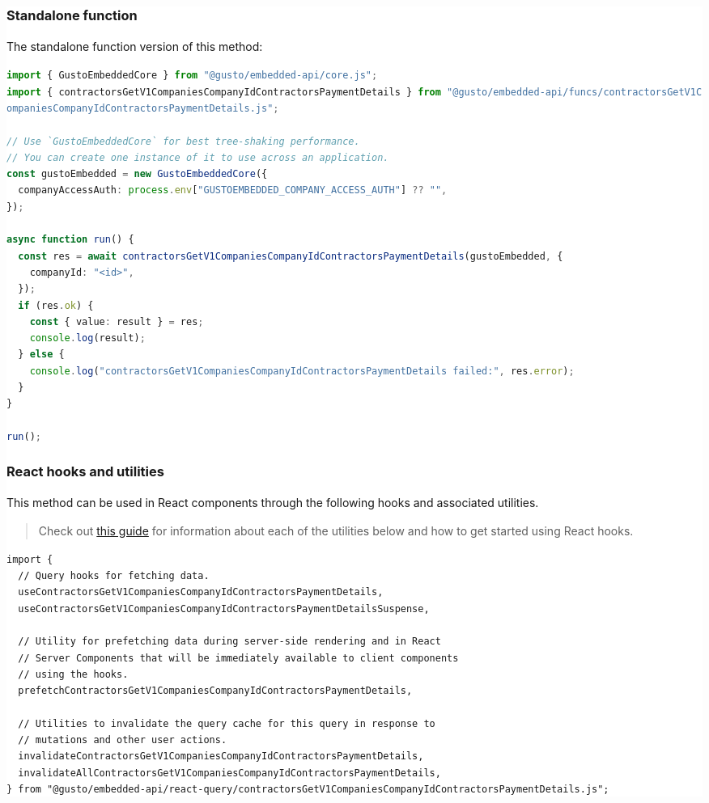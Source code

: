 ### Standalone function

The standalone function version of this method:

```typescript
import { GustoEmbeddedCore } from "@gusto/embedded-api/core.js";
import { contractorsGetV1CompaniesCompanyIdContractorsPaymentDetails } from "@gusto/embedded-api/funcs/contractorsGetV1CompaniesCompanyIdContractorsPaymentDetails.js";

// Use `GustoEmbeddedCore` for best tree-shaking performance.
// You can create one instance of it to use across an application.
const gustoEmbedded = new GustoEmbeddedCore({
  companyAccessAuth: process.env["GUSTOEMBEDDED_COMPANY_ACCESS_AUTH"] ?? "",
});

async function run() {
  const res = await contractorsGetV1CompaniesCompanyIdContractorsPaymentDetails(gustoEmbedded, {
    companyId: "<id>",
  });
  if (res.ok) {
    const { value: result } = res;
    console.log(result);
  } else {
    console.log("contractorsGetV1CompaniesCompanyIdContractorsPaymentDetails failed:", res.error);
  }
}

run();
```

### React hooks and utilities

This method can be used in React components through the following hooks and
associated utilities.

> Check out [this guide][hook-guide] for information about each of the utilities
> below and how to get started using React hooks.

[hook-guide]: ../../../REACT_QUERY.md

```tsx
import {
  // Query hooks for fetching data.
  useContractorsGetV1CompaniesCompanyIdContractorsPaymentDetails,
  useContractorsGetV1CompaniesCompanyIdContractorsPaymentDetailsSuspense,

  // Utility for prefetching data during server-side rendering and in React
  // Server Components that will be immediately available to client components
  // using the hooks.
  prefetchContractorsGetV1CompaniesCompanyIdContractorsPaymentDetails,
  
  // Utilities to invalidate the query cache for this query in response to
  // mutations and other user actions.
  invalidateContractorsGetV1CompaniesCompanyIdContractorsPaymentDetails,
  invalidateAllContractorsGetV1CompaniesCompanyIdContractorsPaymentDetails,
} from "@gusto/embedded-api/react-query/contractorsGetV1CompaniesCompanyIdContractorsPaymentDetails.js";
```
